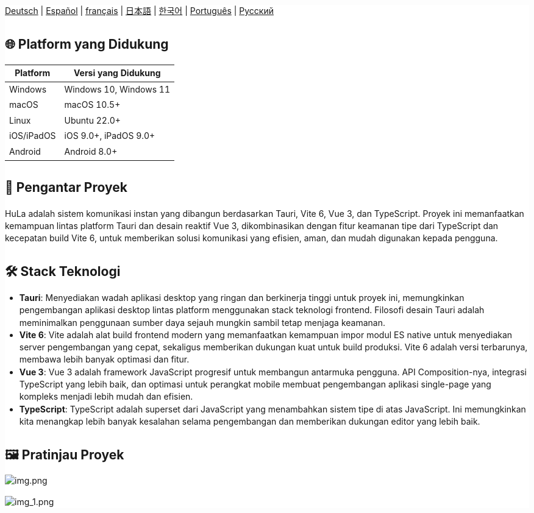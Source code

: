   <a href="https://www.readme-i18n.com/HuLaSpark/HuLa?lang=de">Deutsch</a> | 
  <a href="https://www.readme-i18n.com/HuLaSpark/HuLa?lang=es">Español</a> | 
  <a href="https://www.readme-i18n.com/HuLaSpark/HuLa?lang=fr">français</a> | 
  <a href="https://www.readme-i18n.com/HuLaSpark/HuLa?lang=ja">日本語</a> | 
  <a href="https://www.readme-i18n.com/HuLaSpark/HuLa?lang=ko">한국어</a> | 
  <a href="https://www.readme-i18n.com/HuLaSpark/HuLa?lang=pt">Português</a> | 
  <a href="https://www.readme-i18n.com/HuLaSpark/HuLa?lang=ru">Русский</a>
</p>

## 🌐 Platform yang Didukung

| Platform | Versi yang Didukung |
|------|---------|
| Windows | Windows 10, Windows 11 |
| macOS | macOS 10.5+ |
| Linux | Ubuntu 22.0+ |
| iOS/iPadOS | iOS 9.0+, iPadOS 9.0+ |
| Android | Android 8.0+ |

## 📝 Pengantar Proyek

HuLa adalah sistem komunikasi instan yang dibangun berdasarkan Tauri, Vite 6, Vue 3, dan TypeScript. Proyek ini memanfaatkan kemampuan lintas platform Tauri dan desain reaktif Vue 3, dikombinasikan dengan fitur keamanan tipe dari TypeScript dan kecepatan build Vite 6, untuk memberikan solusi komunikasi yang efisien, aman, dan mudah digunakan kepada pengguna.

## 🛠️ Stack Teknologi

- **Tauri**: Menyediakan wadah aplikasi desktop yang ringan dan berkinerja tinggi untuk proyek ini, memungkinkan pengembangan aplikasi desktop lintas platform menggunakan stack teknologi frontend. Filosofi desain Tauri adalah meminimalkan penggunaan sumber daya sejauh mungkin sambil tetap menjaga keamanan.
- **Vite 6**: Vite adalah alat build frontend modern yang memanfaatkan kemampuan impor modul ES native untuk menyediakan server pengembangan yang cepat, sekaligus memberikan dukungan kuat untuk build produksi. Vite 6 adalah versi terbarunya, membawa lebih banyak optimasi dan fitur.
- **Vue 3**: Vue 3 adalah framework JavaScript progresif untuk membangun antarmuka pengguna. API Composition-nya, integrasi TypeScript yang lebih baik, dan optimasi untuk perangkat mobile membuat pengembangan aplikasi single-page yang kompleks menjadi lebih mudah dan efisien.
- **TypeScript**: TypeScript adalah superset dari JavaScript yang menambahkan sistem tipe di atas JavaScript. Ini memungkinkan kita menangkap lebih banyak kesalahan selama pengembangan dan memberikan dukungan editor yang lebih baik.

## 🖼️ Pratinjau Proyek

![img.png](https://raw.githubusercontent.com/HuLaSpark/HuLa/master/preview/img.png)

![img_1.png](https://raw.githubusercontent.com/HuLaSpark/HuLa/master/preview/img_1.png)
